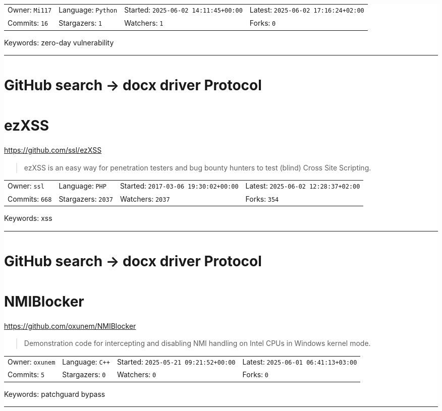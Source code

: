 <table><tr>
<tr><td>Owner: <code>Mi117</code></td>
    <td>Language: <code>Python</code></td>
    <td>Started: <code>2025-06-02 14:11:45+00:00</code></td>
    <td>Latest: <code>2025-06-02 17:16:24+02:00</code></td></tr>
<tr><td>Commits: <code>16</code></td>
    <td>Stargazers: <code>1</code></td>
    <td>Watchers: <code>1</code></td>
    <td>Forks: <code>0</code></td></tr>
</table>
Keywords: zero-day vulnerability

---

# GitHub search -> docx driver Protocol
# ezXSS

https://github.com/ssl/ezXSS
<blockquote>
ezXSS is an easy way for penetration testers and bug bounty hunters to test (blind) Cross Site Scripting.
</blockquote>

<table><tr>
<tr><td>Owner: <code>ssl</code></td>
    <td>Language: <code>PHP</code></td>
    <td>Started: <code>2017-03-06 19:30:02+00:00</code></td>
    <td>Latest: <code>2025-06-02 12:28:37+02:00</code></td></tr>
<tr><td>Commits: <code>668</code></td>
    <td>Stargazers: <code>2037</code></td>
    <td>Watchers: <code>2037</code></td>
    <td>Forks: <code>354</code></td></tr>
</table>
Keywords: xss

---

# GitHub search -> docx driver Protocol
# NMIBlocker

https://github.com/oxunem/NMIBlocker
<blockquote>
Demonstration code for intercepting and disabling NMI handling on Intel CPUs in Windows kernel mode.
</blockquote>

<table><tr>
<tr><td>Owner: <code>oxunem</code></td>
    <td>Language: <code>C++</code></td>
    <td>Started: <code>2025-05-21 09:21:52+00:00</code></td>
    <td>Latest: <code>2025-06-01 06:41:13+03:00</code></td></tr>
<tr><td>Commits: <code>5</code></td>
    <td>Stargazers: <code>0</code></td>
    <td>Watchers: <code>0</code></td>
    <td>Forks: <code>0</code></td></tr>
</table>
Keywords: patchguard bypass

---